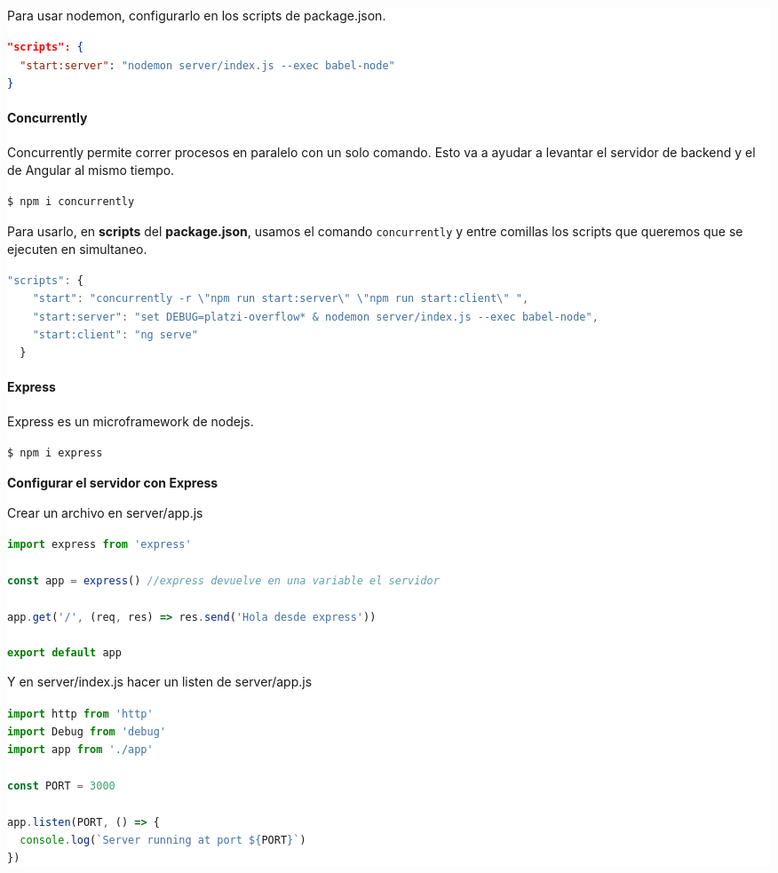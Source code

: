 Para usar nodemon, configurarlo en los scripts de package.json.

```json
"scripts": {
  "start:server": "nodemon server/index.js --exec babel-node"
}
```

#### Concurrently

Concurrently permite correr procesos en paralelo con un solo comando. Esto va a ayudar a levantar el servidor de backend y el de Angular al mismo tiempo.

```bash
$ npm i concurrently
```

Para usarlo, en **scripts** del **package.json**, usamos el comando `concurrently` y entre comillas los scripts que queremos que se ejecuten en simultaneo.

```js
"scripts": {
    "start": "concurrently -r \"npm run start:server\" \"npm run start:client\" ",
    "start:server": "set DEBUG=platzi-overflow* & nodemon server/index.js --exec babel-node",
    "start:client": "ng serve"
  }
```

#### Express

Express es un microframework de nodejs.

```bash
$ npm i express
```

**Configurar el servidor con Express**

Crear un archivo en server/app.js

```js
import express from 'express'

const app = express() //express devuelve en una variable el servidor

app.get('/', (req, res) => res.send('Hola desde express'))

export default app

```

Y en server/index.js hacer un listen de server/app.js

```js
import http from 'http'
import Debug from 'debug'
import app from './app'

const PORT = 3000

app.listen(PORT, () => {
  console.log(`Server running at port ${PORT}`)
})

```
